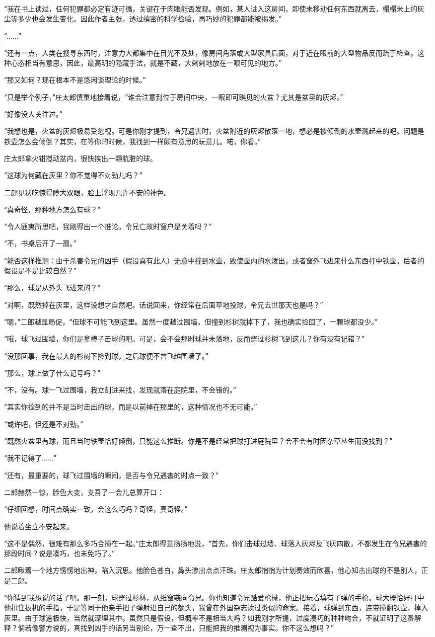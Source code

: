 “我在书上读过，任何犯罪都必定有迹可循，关键在于肉眼能否发现。例如，某人进入这房间，即使未移动任何东西就离去，榻榻米上的灰尘等多少也会发生变化。因此作者主张，透过缜密的科学检验，再巧妙的犯罪都能被揭发。”

“……”

“还有一点，人类在搜寻东西时，注意力大都集中在目光不及处，像房间角落或大型家具后面，对于近在眼前的大型物品反而疏于检查。这种心态相当有意思，因此，最高明的隐藏手法，就是不藏，大剌剌地放在一眼可见的地方。”

“那又如何？现在根本不是悠闲谈理论的时候。”

“只是举个例子，”庄太郎慎重地接着说，“谁会注意到位于房间中央，一眼即可瞧见的火盆？尤其是盆里的灰烬。”

“好像没人关注过。”

“我想也是，火盆的灰烬极易受忽视。可是你刚才提到，令兄遇害时，火盆附近的灰烬散落一地，想必是被倾倒的水壶溅起来的吧。问题是铁壶怎么会倾倒？其实，在等你的时候，我找到一样颇有意思的玩意儿。喏，你看。”

庄太郎拿火钳搅动盆内，很快挟出一颗肮脏的球。

“这球为何藏在灰里？你不觉得不对劲儿吗？”

二郎见状吃惊得瞪大双眼，脸上浮现几许不安的神色。

“真奇怪，那种地方怎么有球？”

“令人匪夷所思吧，我刚得出一个推论。令兄亡故时窗户是关着吗？”

“不，书桌后开了一扇。”

“能否这样推测：由于杀害令兄的凶手（假设真有此人）无意中撞到水壶，致使壶内的水泼出，或者窗外飞进来什么东西打中铁壶。后者的假设是不是比较自然？”

“那么，球是从外头飞进来的？”

“对啊，既然掉在灰里，这样设想才自然吧。话说回来，你经常在后面草地投球，令兄去世那天也是吗？”

“嗯，”二郎越显局促，“但球不可能飞到这里。虽然一度越过围墙，但撞到杉树就掉下了，我也确实捡回了，一颗球都没少。”

“哦，球飞过围墙，你们是拿棒子击球的吧。可是，会不会那时球并未落地，反而穿过杉树飞到这儿？你有没有记错？”

“没那回事，我在最大的杉树下捡到球，之后球便不曾飞越围墙了。”

“那么，球上做了什么记号吗？”

“不，没有。球一飞过围墙，我立刻进来找，发现就落在庭院里，不会错的。”

“其实你捡到的并不是当时击出的球，而是以前掉在那里的，这种情况也不无可能。”

“或许吧，但还是不对劲。”

“既然火盆里有球，而且当时铁壶恰好倾倒，只能这么推断。你是不是经常把球打进庭院里？会不会有时因杂草丛生而没找到？”

“我不记得了……”

“还有，最重要的，球飞过围墙的瞬间，是否与令兄遇害的时点一致？”

二郎赫然一惊，脸色大变，支吾了一会儿总算开口：

“仔细回想，时间点确实一致，会这么巧吗？奇怪，真奇怪。”

他说着坐立不安起来。

“这不是偶然，很难有那么多巧合撞在一起。”庄太郎得意扬扬地说，“首先，你们击球过墙、球落入灰烬及飞灰四散，不都发生在令兄遇害的那段时间？说是凑巧，也未免巧了。”

二郎瞅着一个地方愣愣地出神，陷入沉思。他脸色苍白，鼻头渗出点点汗珠。庄太郎悄悄为计划奏效而欣喜，他心知击出球的不是别人，正是二郎。

“你猜到我想说的话了吧。那一刻，球穿过杉林，从纸窗袭向令兄。你也知道令兄酷爱枪械，他正把玩着填有子弹的手枪。球大概恰好打中他扣住扳机的手指，于是等同于他亲手把子弹射进自己的额头，我曾在外国杂志读过类似的命案。接着，球弹到东西，连带撞翻铁壶，掉入灰里。由于球速极快，当然就深埋其中。虽然只是假设，但概率不是相当大吗？如我刚才所提，过度凑巧的种种吻合，不就证明了这番解释？倘若像警方说的，真找到凶手的话另当别论，万一查不出，只能把我的推测视为事实。你不这么想吗？”

